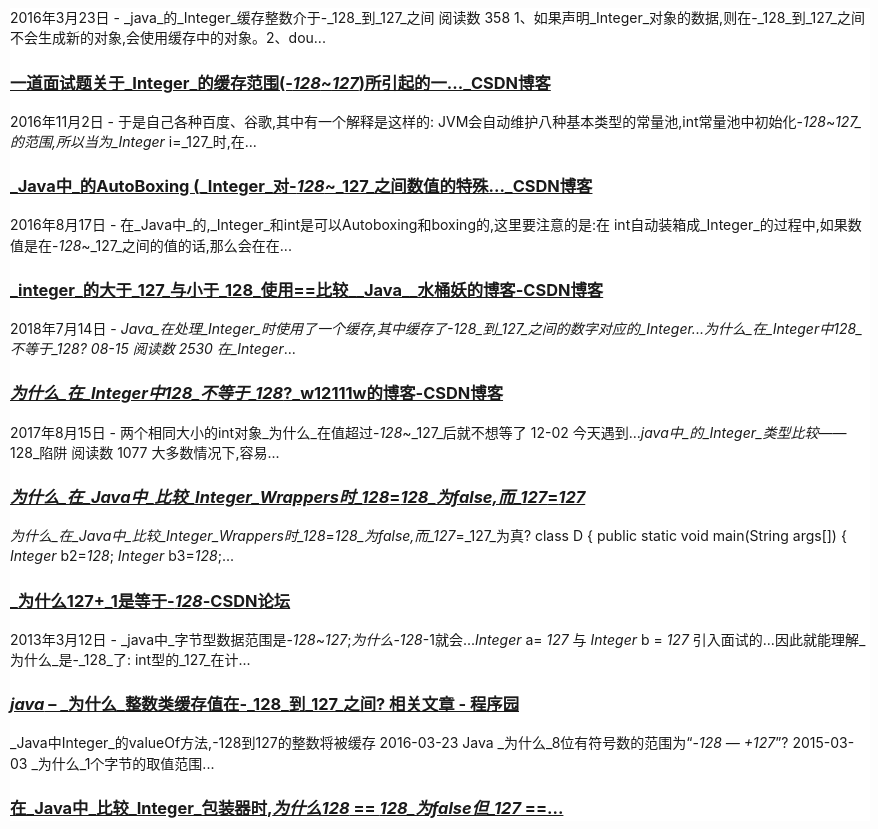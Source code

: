  2016年3月23日 - _java_的_Integer_缓存整数介于-_128_到_127_之间 阅读数 358 1、如果声明_Integer_对象的数据,则在-_128_到_127_之间不会生成新的对象,会使用缓存中的对象。2、dou...

### [一道面试题关于_Integer_的缓存范围(-_128_~_127_)所引起的一..._CSDN博客](https://zshipu.com/t?url=https://blog.csdn.net/BeauXie/article/details/53013946)

 2016年11月2日 - 于是自己各种百度、谷歌,其中有一个解释是这样的: JVM会自动维护八种基本类型的常量池,int常量池中初始化-_128_~_127_的范围,所以当为_Integer_ i=_127_时,在...

### [_Java中_的AutoBoxing (_Integer_对-_128_~_127_之间数值的特殊..._CSDN博客](https://zshipu.com/t?url=https://blog.csdn.net/u010256388/article/details/52235796)

 2016年8月17日 - 在_Java中_的,_Integer_和int是可以Autoboxing和boxing的,这里要注意的是:在 int自动装箱成_Integer_的过程中,如果数值是在-_128_~_127_之间的值的话,那么会在在...

### [_integer_的大于_127_与小于_128_使用==比较__Java__水桶妖的博客-CSDN博客](https://zshipu.com/t?url=https://blog.csdn.net/xicangtian/article/details/81048594)

 2018年7月14日 - _Java_在处理_Integer_时使用了一个缓存,其中缓存了-_128_到_127_之间的数字对应的_Integer_..._为什么_在_Integer中128_不等于_128_? 08-15 阅读数 2530 在_Integer_...

### [_为什么_在_Integer中128_不等于_128_?_w12111w的博客-CSDN博客](https://zshipu.com/t?url=https://blog.csdn.net/w12111w/article/details/77175735)

 2017年8月15日 - 两个相同大小的int对象_为什么_在值超过-_128_~_127_后就不想等了 12-02 今天遇到..._java中_的_Integer_类型比较_——128_陷阱 阅读数 1077 大多数情况下,容易...

### [_为什么_在_Java中_比较_Integer_Wrappers时_128_=_128_为false,而_127_=_127_](https://zshipu.com/t?url=https://m.imooc.com/wenda/detail/563070)

 _为什么_在_Java中_比较_Integer_Wrappers时_128_=_128_为false,而_127_=_127_为真? class D { public static void main(String args[]) { _Integer_ b2=_128_; _Integer_ b3=_128_;...

### [_为什么127+_1是等于-_128_-CSDN论坛](https://zshipu.com/t?url=https://bbs.csdn.net/topics/390389645)

 2013年3月12日 - _java中_字节型数据范围是-_128_~_127_;_为什么_-_128_-1就会..._Integer_ a= _127_ 与 _Integer_ b = _127_ 引入面试的...因此就能理解_为什么_是-_128_了: int型的_127_在计...

### [_java_ – _为什么_整数类缓存值在-_128_到_127_之间? 相关文章 - 程序园](https://zshipu.com/t?url=http://www.voidcn.com/relative/p-smrmkpwv-bsn.html)

 _Java中Integer_的valueOf方法,-128到127的整数将被缓存 2016-03-23 Java _为什么_8位有符号数的范围为“-_128 — +127_”? 2015-03-03 _为什么_1个字节的取值范围...

### [在_Java中_比较_Integer_包装器时,_为什么128_ == _128_为false但_127_ ==...](https://zshipu.com/t?url=http://codingdict.com/questions/1693)
